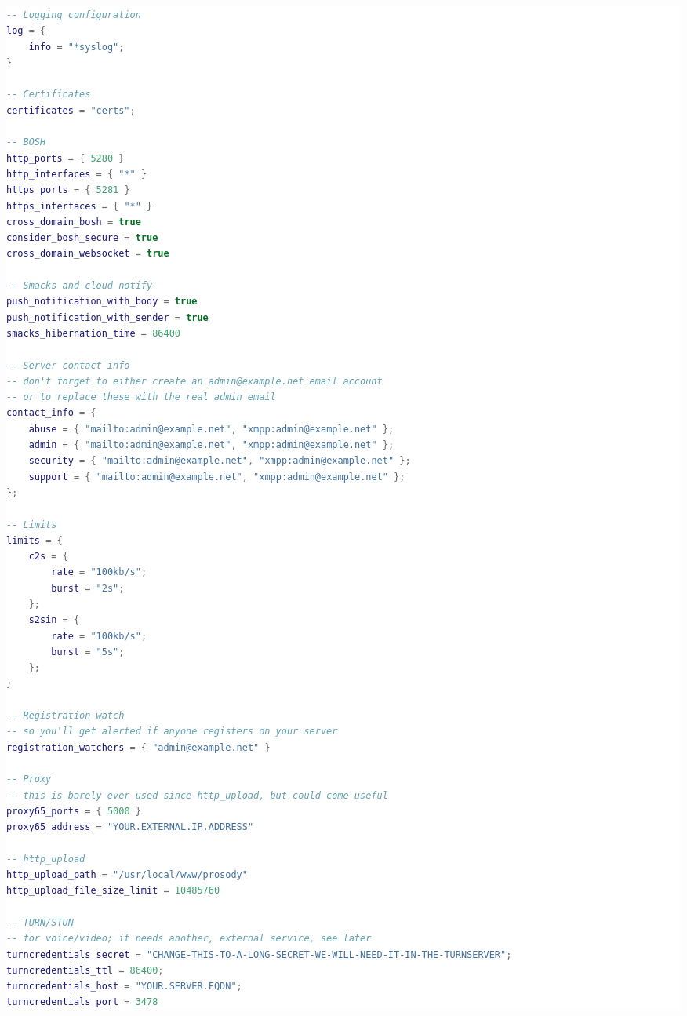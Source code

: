 ```lua
-- Logging configuration
log = {
    info = "*syslog";
}

-- Certificates
certificates = "certs";

-- BOSH
http_ports = { 5280 }
http_interfaces = { "*" }
https_ports = { 5281 }
https_interfaces = { "*" }
cross_domain_bosh = true
consider_bosh_secure = true
cross_domain_websocket = true

-- Smacks and cloud notify
push_notification_with_body = true
push_notification_with_sender = true
smacks_hibernation_time = 86400

-- Server contact info
-- don't forget to either create an admin@example.net email account
-- or to replace these with the real admin email
contact_info = {
    abuse = { "mailto:admin@example.net", "xmpp:admin@example.net" };
    admin = { "mailto:admin@example.net", "xmpp:admin@example.net" };
    security = { "mailto:admin@example.net", "xmpp:admin@example.net" };
    support = { "mailto:admin@example.net", "xmpp:admin@example.net" };
};

-- Limits
limits = {
    c2s = {
        rate = "100kb/s";
        burst = "2s";
    };
    s2sin = {
        rate = "100kb/s";
        burst = "5s";
    };
}

-- Registration watch
-- so you'll get alerted if anyone registers on your server
registration_watchers = { "admin@example.net" }

-- Proxy
-- this is barely ever used since http_upload, but could come useful
proxy65_ports = { 5000 }
proxy65_address = "YOUR.EXTERNAL.IP.ADDRESS"

-- http_upload
http_upload_path = "/usr/local/www/prosody"
http_upload_file_size_limit = 10485760

-- TURN/STUN
-- for voice/video; it needs another, external service, see later
turncredentials_secret = "CHANGE-THIS-TO-A-LONG-SECRET-WE-WILL-NEED-IT-IN-THE-TURNSERVER";
turncredentials_ttl = 86400;
turncredentials_host = "YOUR.SERVER.FQDN";
turncredentials_port = 3478
```